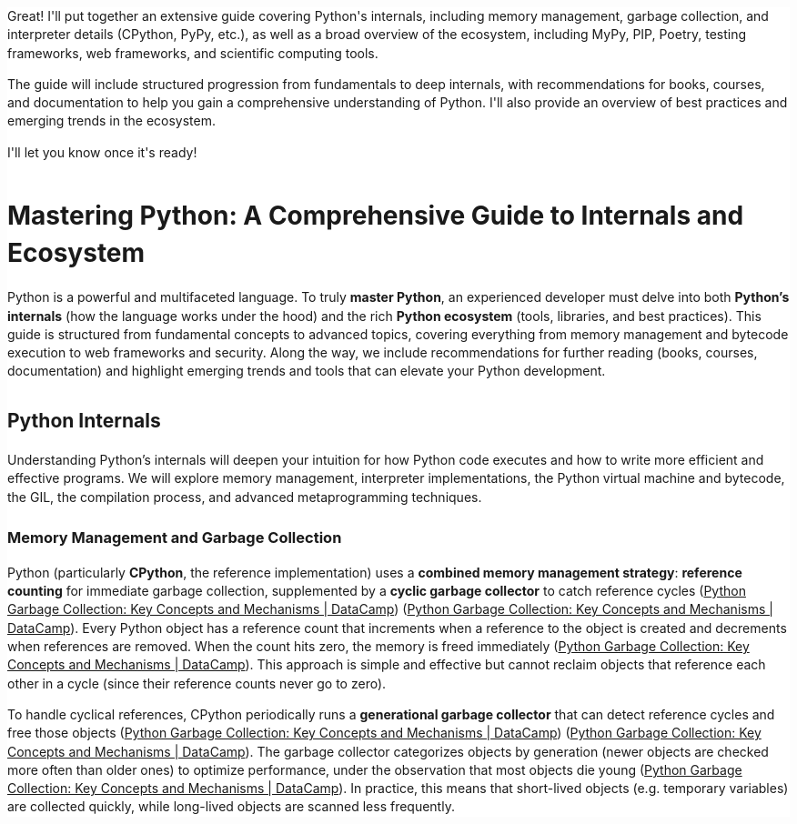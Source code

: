 Great! I'll put together an extensive guide covering Python's internals, including memory management, garbage collection, and interpreter details (CPython, PyPy, etc.), as well as a broad overview of the ecosystem, including MyPy, PIP, Poetry, testing frameworks, web frameworks, and scientific computing tools. 

The guide will include structured progression from fundamentals to deep internals, with recommendations for books, courses, and documentation to help you gain a comprehensive understanding of Python. I'll also provide an overview of best practices and emerging trends in the ecosystem.

I'll let you know once it's ready!

# Mastering Python: A Comprehensive Guide to Internals and Ecosystem

Python is a powerful and multifaceted language. To truly **master Python**, an experienced developer must delve into both **Python’s internals** (how the language works under the hood) and the rich **Python ecosystem** (tools, libraries, and best practices). This guide is structured from fundamental concepts to advanced topics, covering everything from memory management and bytecode execution to web frameworks and security. Along the way, we include recommendations for further reading (books, courses, documentation) and highlight emerging trends and tools that can elevate your Python development.

## Python Internals

Understanding Python’s internals will deepen your intuition for how Python code executes and how to write more efficient and effective programs. We will explore memory management, interpreter implementations, the Python virtual machine and bytecode, the GIL, the compilation process, and advanced metaprogramming techniques.

### Memory Management and Garbage Collection

Python (particularly **CPython**, the reference implementation) uses a **combined memory management strategy**: **reference counting** for immediate garbage collection, supplemented by a **cyclic garbage collector** to catch reference cycles ([Python Garbage Collection: Key Concepts and Mechanisms | DataCamp](https://www.datacamp.com/tutorial/python-garbage-collection#:~:text=Reference%20counting)) ([Python Garbage Collection: Key Concepts and Mechanisms | DataCamp](https://www.datacamp.com/tutorial/python-garbage-collection#:~:text=Despite%20its%20efficiency%2C%20reference%20counting,generational%20garbage%20collection%20comes%20in)). Every Python object has a reference count that increments when a reference to the object is created and decrements when references are removed. When the count hits zero, the memory is freed immediately ([Python Garbage Collection: Key Concepts and Mechanisms | DataCamp](https://www.datacamp.com/tutorial/python-garbage-collection#:~:text=,deallocates%20the%20memory%20it%20occupies)). This approach is simple and effective but cannot reclaim objects that reference each other in a cycle (since their reference counts never go to zero). 

To handle cyclical references, CPython periodically runs a **generational garbage collector** that can detect reference cycles and free those objects ([Python Garbage Collection: Key Concepts and Mechanisms | DataCamp](https://www.datacamp.com/tutorial/python-garbage-collection#:~:text=Despite%20its%20efficiency%2C%20reference%20counting,generational%20garbage%20collection%20comes%20in)) ([Python Garbage Collection: Key Concepts and Mechanisms | DataCamp](https://www.datacamp.com/tutorial/python-garbage-collection#:~:text=,move%20to%20the%20next%20generation)). The garbage collector categorizes objects by generation (newer objects are checked more often than older ones) to optimize performance, under the observation that most objects die young ([Python Garbage Collection: Key Concepts and Mechanisms | DataCamp](https://www.datacamp.com/tutorial/python-garbage-collection#:~:text=,move%20to%20the%20next%20generation)). In practice, this means that short-lived objects (e.g. temporary variables) are collected quickly, while long-lived objects are scanned less frequently.
